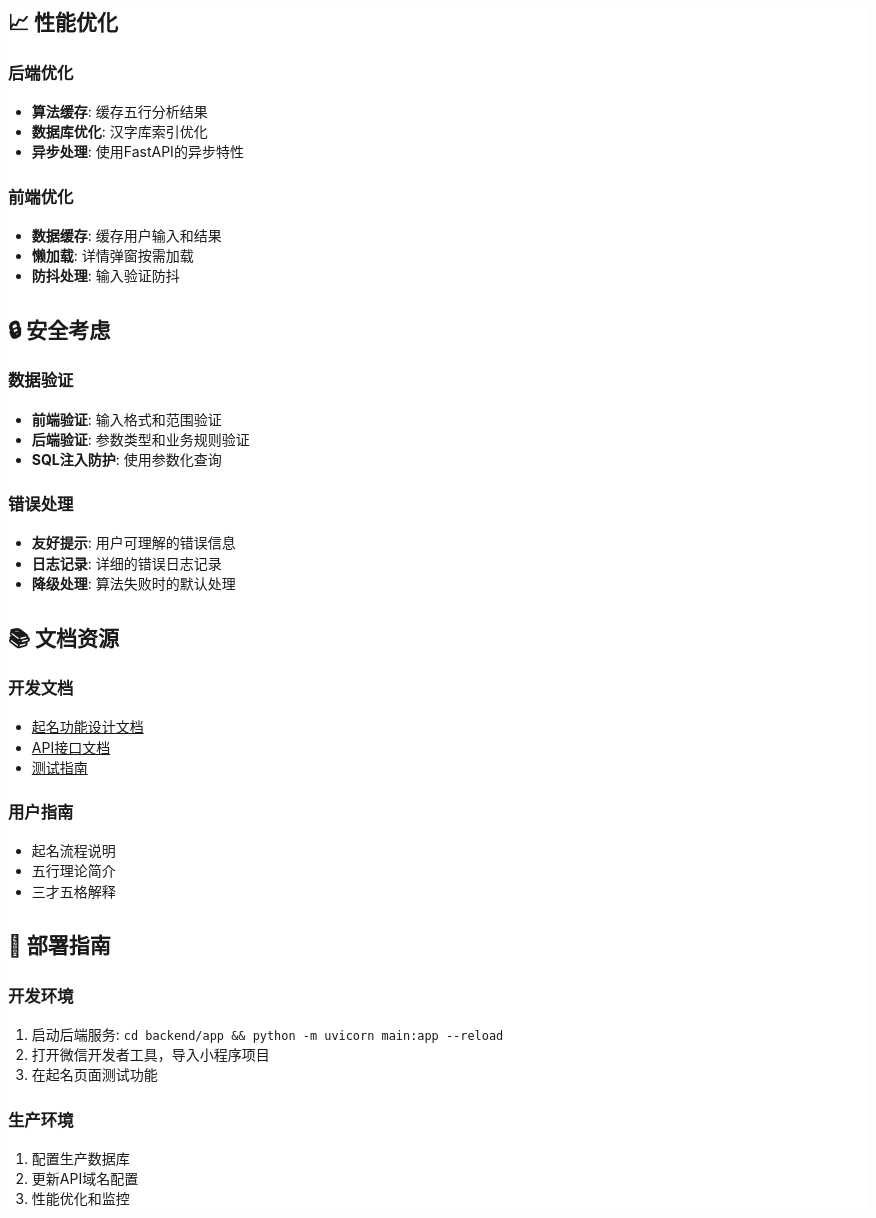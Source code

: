 ## 📈 性能优化

### 后端优化
- **算法缓存**: 缓存五行分析结果
- **数据库优化**: 汉字库索引优化
- **异步处理**: 使用FastAPI的异步特性

### 前端优化
- **数据缓存**: 缓存用户输入和结果
- **懒加载**: 详情弹窗按需加载
- **防抖处理**: 输入验证防抖

## 🔒 安全考虑

### 数据验证
- **前端验证**: 输入格式和范围验证
- **后端验证**: 参数类型和业务规则验证
- **SQL注入防护**: 使用参数化查询

### 错误处理
- **友好提示**: 用户可理解的错误信息
- **日志记录**: 详细的错误日志记录
- **降级处理**: 算法失败时的默认处理

## 📚 文档资源

### 开发文档
- [起名功能设计文档](docs/naming-feature-design.md)
- [API接口文档](http://localhost:8000/docs)
- [测试指南](tests/test_naming.js)

### 用户指南
- 起名流程说明
- 五行理论简介
- 三才五格解释

## 🚀 部署指南

### 开发环境
1. 启动后端服务: `cd backend/app && python -m uvicorn main:app --reload`
2. 打开微信开发者工具，导入小程序项目
3. 在起名页面测试功能

### 生产环境
1. 配置生产数据库
2. 更新API域名配置
3. 性能优化和监控
